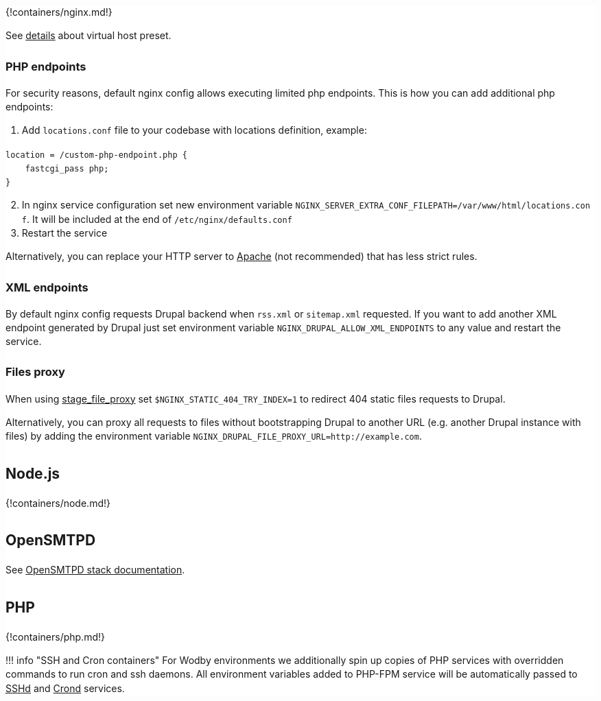 {!containers/nginx.md!}

See [details](https://github.com/wodby/nginx#drupal) about virtual host preset.

### PHP endpoints

For security reasons, default nginx config allows executing limited php endpoints. This is how you can add additional php endpoints:

1. Add `locations.conf` file to your codebase with locations definition, example:
```
location = /custom-php-endpoint.php {
    fastcgi_pass php;
}
```
2. In nginx service configuration set new environment variable `NGINX_SERVER_EXTRA_CONF_FILEPATH=/var/www/html/locations.conf`. It will be included at the end of `/etc/nginx/defaults.conf`
3. Restart the service

Alternatively, you can replace your HTTP server to [Apache](#apache) (not recommended) that has less strict rules.

### XML endpoints

By default nginx config requests Drupal backend when `rss.xml` or `sitemap.xml` requested. If you want to add another XML endpoint generated by Drupal just set environment variable `NGINX_DRUPAL_ALLOW_XML_ENDPOINTS` to any value and restart the service.

### Files proxy

When using [stage_file_proxy](https://www.drupal.org/project/stage_file_proxy) set `$NGINX_STATIC_404_TRY_INDEX=1` to redirect 404 static files requests to Drupal.

Alternatively, you can proxy all requests to files without bootstrapping Drupal to another URL (e.g. another Drupal instance with files) by adding the environment variable `NGINX_DRUPAL_FILE_PROXY_URL=http://example.com`.

## Node.js

{!containers/node.md!}

## OpenSMTPD

See [OpenSMTPD stack documentation](../opensmtpd/index.md).

## PHP

{!containers/php.md!}

!!! info "SSH and Cron containers"
    For Wodby environments we additionally spin up copies of PHP services with overridden commands to run cron and ssh daemons. All environment variables added to PHP-FPM service will be automatically passed to [SSHd](#sshd) and [Crond](#crond) services.
